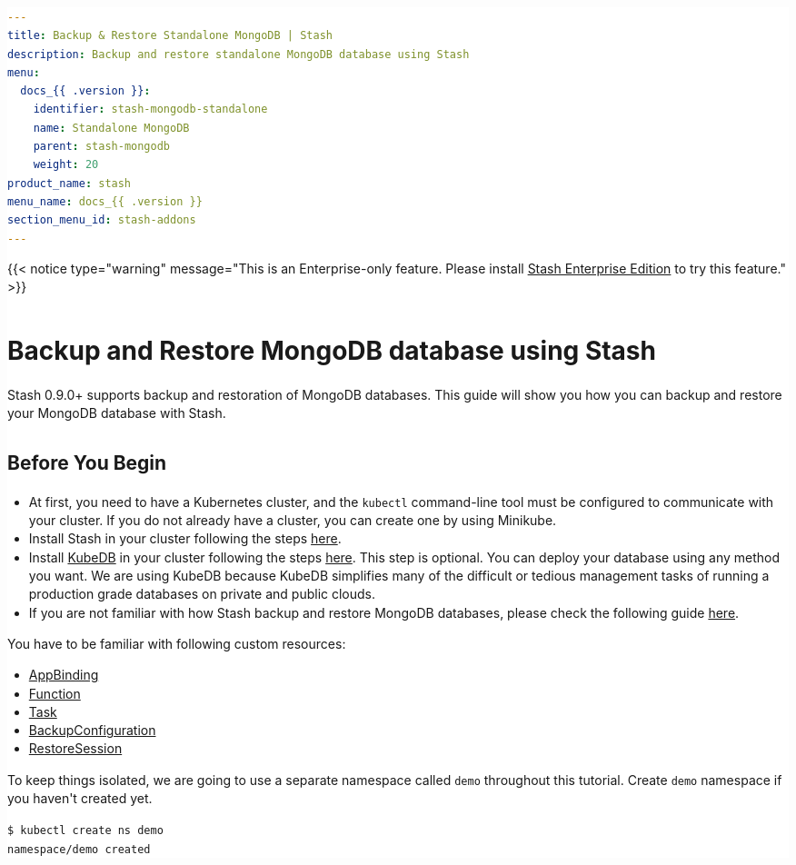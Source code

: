 ```yaml
---
title: Backup & Restore Standalone MongoDB | Stash
description: Backup and restore standalone MongoDB database using Stash
menu:
  docs_{{ .version }}:
    identifier: stash-mongodb-standalone
    name: Standalone MongoDB
    parent: stash-mongodb
    weight: 20
product_name: stash
menu_name: docs_{{ .version }}
section_menu_id: stash-addons
---
```


{{< notice type="warning" message="This is an Enterprise-only feature. Please install [Stash Enterprise Edition](/docs/setup/install/enterprise.md) to try this feature." >}}

# Backup and Restore MongoDB database using Stash

Stash 0.9.0+ supports backup and restoration of MongoDB databases. This guide will show you how you can backup and restore your MongoDB database with Stash.

## Before You Begin

- At first, you need to have a Kubernetes cluster, and the `kubectl` command-line tool must be configured to communicate with your cluster. If you do not already have a cluster, you can create one by using Minikube.
- Install Stash in your cluster following the steps [here](/docs/setup/README.md).
- Install [KubeDB](https://kubedb.com) in your cluster following the steps [here](https://kubedb.com/docs/latest/setup/). This step is optional. You can deploy your database using any method you want. We are using KubeDB because KubeDB simplifies many of the difficult or tedious management tasks of running a production grade databases on private and public clouds.
- If you are not familiar with how Stash backup and restore MongoDB databases, please check the following guide [here](/docs/addons/mongodb/overview/index.md).

You have to be familiar with following custom resources:

- [AppBinding](/docs/concepts/crds/appbinding/index.md)
- [Function](/docs/concepts/crds/function/index.md)
- [Task](/docs/concepts/crds/task/index.md)
- [BackupConfiguration](/docs/concepts/crds/backupconfiguration/index.md)
- [RestoreSession](/docs/concepts/crds/restoresession/index.md)

To keep things isolated, we are going to use a separate namespace called `demo` throughout this tutorial. Create `demo` namespace if you haven't created yet.

```console
$ kubectl create ns demo
namespace/demo created
```
